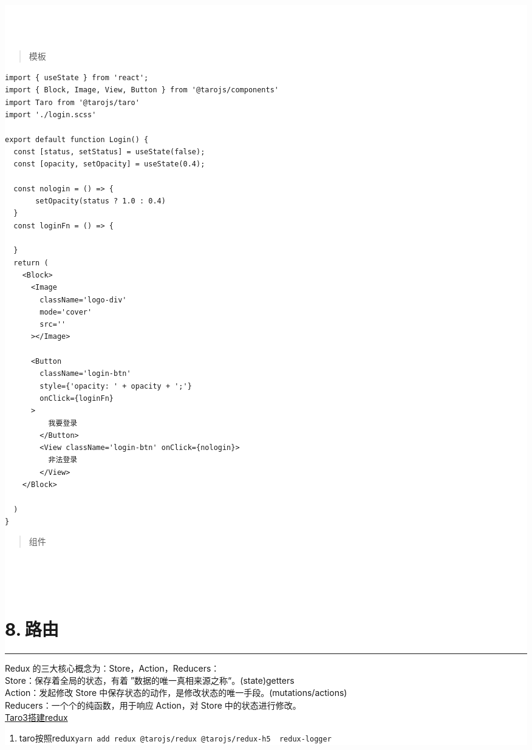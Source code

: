 <br/><br/><br/>


> 模板

```
import { useState } from 'react';
import { Block, Image, View, Button } from '@tarojs/components'
import Taro from '@tarojs/taro'
import './login.scss'

export default function Login() {
  const [status, setStatus] = useState(false);
  const [opacity, setOpacity] = useState(0.4);
  
  const nologin = () => {
       setOpacity(status ? 1.0 : 0.4) 
  }
  const loginFn = () => {

  }
  return (
    <Block>
      <Image
        className='logo-div'
        mode='cover'
        src=''
      ></Image>

      <Button
        className='login-btn'
        style={'opacity: ' + opacity + ';'}
        onClick={loginFn}
      >
          我要登录
        </Button>
        <View className='login-btn' onClick={nologin}>
          非法登录
        </View>
    </Block>

  )
}
```

> 组件



<br/><br/><br/>

<h1 id="h8">8. 路由</h1>

****

Redux 的三大核心概念为：Store，Action，Reducers：<br/>
Store：保存着全局的状态，有着 ”数据的唯一真相来源之称“。(state)getters<br/>
Action：发起修改 Store 中保存状态的动作，是修改状态的唯一手段。(mutations/actions)<br/>
Reducers：一个个的纯函数，用于响应 Action，对 Store 中的状态进行修改。<br/>
[Taro3搭建redux](https://www.cnblogs.com/Nyan-Workflow-FC/p/13529088.html)
1. taro按照redux``yarn add redux @tarojs/redux @tarojs/redux-h5  redux-logger``
